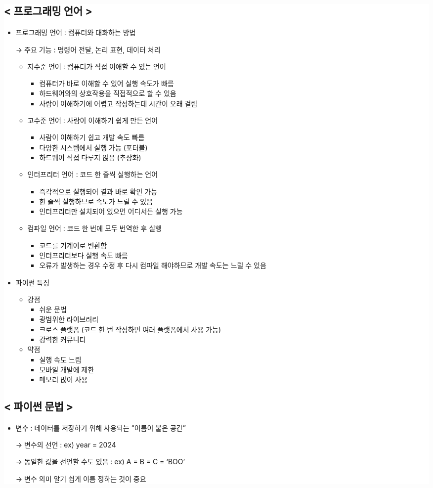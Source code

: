 ## < 프로그래밍 언어 >

- 프로그래밍 언어 : 컴퓨터와 대화하는 방법
    
    → 주요 기능 : 명령어 전달, 논리 표현, 데이터 처리
    &nbsp;
    - 저수준 언어 : 컴퓨터가 직접 이애할 수 있는 언어
        - 컴퓨터가 바로 이해할 수 있어 실행 속도가 빠름
        - 하드웨어와의 상호작용을 직접적으로 할 수 있음
        - 사람이 이해하기에 어렵고 작성하는데 시간이 오래 걸림
        &nbsp;
                
    - 고수준 언어 : 사람이 이해하기 쉽게 만든 언어
        - 사람이 이해하기 쉽고 개발 속도 빠름
        - 다양한 시스템에서 실행 가능 (포터블)
        - 하드웨어 직접 다루지 않음 (추상화)
              &nbsp;	
      
    - 인터프리터 언어 : 코드 한 줄씩 실행하는 언어
        - 즉각적으로 실행되어 결과 바로 확인 가능
        - 한 줄씩 실행하므로 속도가 느릴 수 있음
        - 인터프리터만 설치되어 있으면 어디서든 실행 가능
              &nbsp;
    - 컴파일 언어 : 코드 한 번에 모두 번역한 후 실행
        - 코드를 기계어로 변환함
        - 인터프리터보다 실행 속도 빠름
        - 오류가 발생하는 경우 수정 후 다시 컴파일 해야하므로 개발 속도는 느릴 수 있음
              &nbsp;
- 파이썬 특징
      &nbsp;
    - 강점
        - 쉬운 문법
        - 광범위한 라이브러리
        - 크로스 플랫폼 (코드 한 번 작성하면 여러 플랫폼에서 사용 가능)
        - 강력한 커뮤니티
    - 약점
        - 실행 속도 느림
        - 모바일 개발에 제한
        - 메모리 많이 사용
              &nbsp;

## < 파이썬 문법 >

- 변수 : 데이터를 저장하기 위해 사용되는 “이름이 붙은 공간”
    
    → 변수의 선언 : ex) year = 2024
    &nbsp;
    
    → 동일한 값을 선언할 수도 있음 : ex) A = B = C = ‘BOO’
    &nbsp;
    
    → 변수 의미 알기 쉽게 이름 정하는 것이 중요
    &nbsp;
    